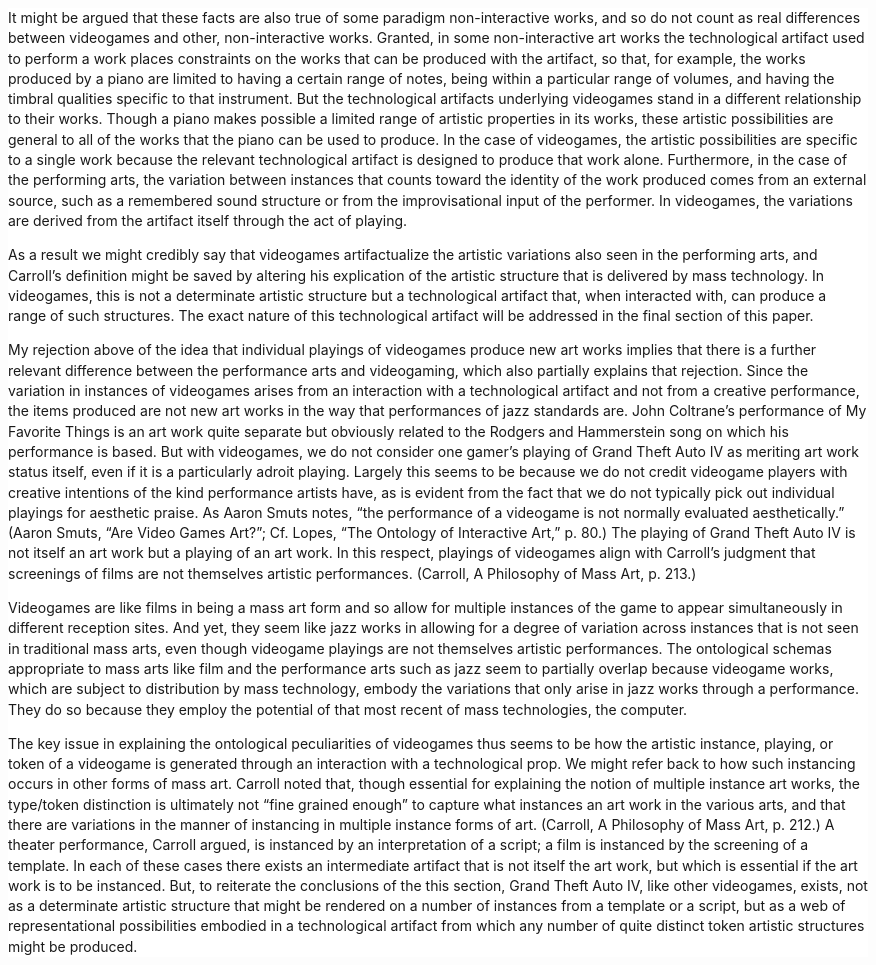 It might be argued that these facts are also true of some paradigm non-interactive works, and so do not count as real differences between videogames and other, non-interactive works.  Granted, in some non-interactive art works the technological artifact used to perform a work places constraints on the works that can be produced with the artifact, so that, for example, the works produced by a piano are limited to having a certain range of notes, being within a particular range of volumes, and having the timbral qualities specific to that instrument.  But the technological artifacts underlying videogames stand in a different relationship to their works.  Though a piano makes possible a limited range of artistic properties in its works, these artistic possibilities are general to all of the works that the piano can be used to produce.  In the case of videogames, the artistic possibilities are specific to a single work because the relevant technological artifact is designed to produce that work alone. Furthermore, in the case of the performing arts, the variation between instances that counts toward the identity of the work produced comes from an external source, such as a remembered sound structure or from the improvisational input of the performer.  In videogames, the variations are derived from the artifact itself through the act of playing.

As a result we might credibly say that videogames artifactualize the artistic variations also seen in the performing arts, and Carroll’s definition might be saved by altering his explication of the artistic structure that is delivered by mass technology.  In videogames, this is not a determinate artistic structure but a technological artifact that, when interacted with, can produce a range of such structures.  The exact nature of this technological artifact will be addressed in the final section of this paper.

My rejection above of the idea that individual playings of videogames produce new art works implies that there is a further relevant difference between the performance arts and videogaming, which also partially explains that rejection. Since the variation in instances of videogames arises from an interaction with a technological artifact and not from a creative performance, the items produced are not new art works in the way that performances of jazz standards are. John Coltrane’s performance of My Favorite Things is an art work quite separate but obviously related to the Rodgers and Hammerstein song on which his performance is based. But with videogames, we do not consider one gamer’s playing of Grand Theft Auto IV as meriting art work status itself, even if it is a particularly adroit playing.  Largely this seems to be because we do not credit videogame players with creative intentions of the kind performance artists have, as is evident from the fact that we do not typically pick out individual playings for aesthetic praise.  As Aaron Smuts notes, “the performance of a videogame is not normally evaluated aesthetically.” (Aaron Smuts, “Are Video Games Art?”; Cf. Lopes, “The Ontology of Interactive Art,” p. 80.) The playing of Grand Theft Auto IV is not itself an art work but a playing of an art work. In this respect, playings of videogames align with Carroll’s judgment that screenings of films are not themselves artistic performances. (Carroll, A Philosophy of Mass Art, p. 213.)

Videogames are like films in being a mass art form and so allow for multiple instances of the game to appear simultaneously in different reception sites.  And yet, they seem like jazz works in allowing for a degree of variation across instances that is not seen in traditional mass arts, even though videogame playings are not themselves artistic performances.  The ontological schemas appropriate to mass arts like film and the performance arts such as jazz seem to partially overlap because videogame works, which are subject to distribution by mass technology, embody the variations that only arise in jazz works through a performance.  They do so because they employ the potential of that most recent of mass technologies, the computer.

The key issue in explaining the ontological peculiarities of videogames thus seems to be how the artistic instance, playing, or token of a videogame is generated through an interaction with a technological prop.  We might refer back to how such instancing occurs in other forms of mass art. Carroll noted that, though essential for explaining the notion of multiple instance art works, the type/token distinction is ultimately not “fine grained enough” to capture what instances an art work in the various arts, and that there are variations in the manner of instancing in multiple instance forms of art. (Carroll, A Philosophy of Mass Art, p. 212.) A theater performance, Carroll argued, is instanced by an interpretation of a script; a film is instanced by the screening of a template.  In each of these cases there exists an intermediate artifact that is not itself the art work, but which is essential if the art work is to be instanced.  But, to reiterate the conclusions of the this section, Grand Theft Auto IV, like other videogames, exists, not as a determinate artistic structure that might be rendered on a number of instances from a template or a script, but as a web of representational possibilities embodied in a technological artifact from which any number of quite distinct token artistic structures might be produced.
